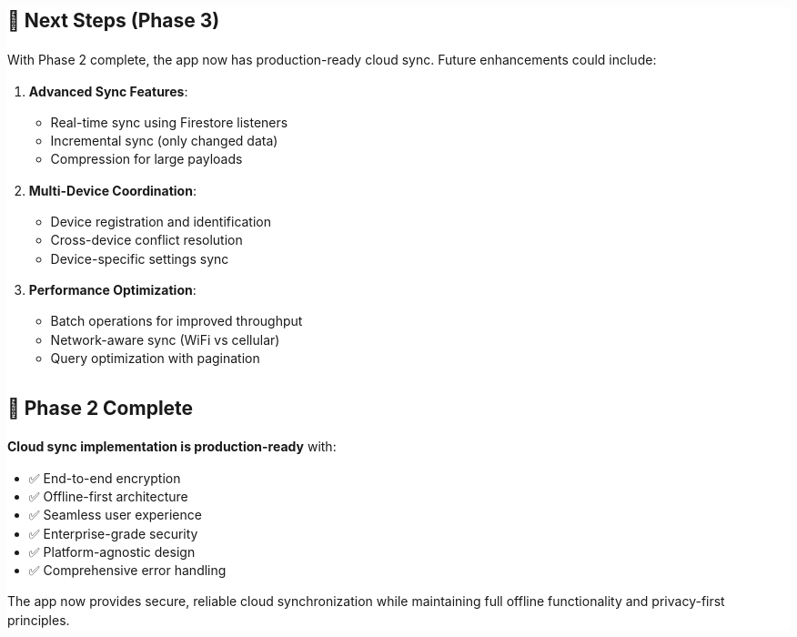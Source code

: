 ## 🔄 **Next Steps (Phase 3)**

With Phase 2 complete, the app now has production-ready cloud sync. Future enhancements could include:

1. **Advanced Sync Features**:
   - Real-time sync using Firestore listeners
   - Incremental sync (only changed data)
   - Compression for large payloads

2. **Multi-Device Coordination**:
   - Device registration and identification  
   - Cross-device conflict resolution
   - Device-specific settings sync

3. **Performance Optimization**:
   - Batch operations for improved throughput
   - Network-aware sync (WiFi vs cellular)
   - Query optimization with pagination

## 🎉 **Phase 2 Complete**

**Cloud sync implementation is production-ready** with:
- ✅ End-to-end encryption
- ✅ Offline-first architecture  
- ✅ Seamless user experience
- ✅ Enterprise-grade security
- ✅ Platform-agnostic design
- ✅ Comprehensive error handling

The app now provides secure, reliable cloud synchronization while maintaining full offline functionality and privacy-first principles.